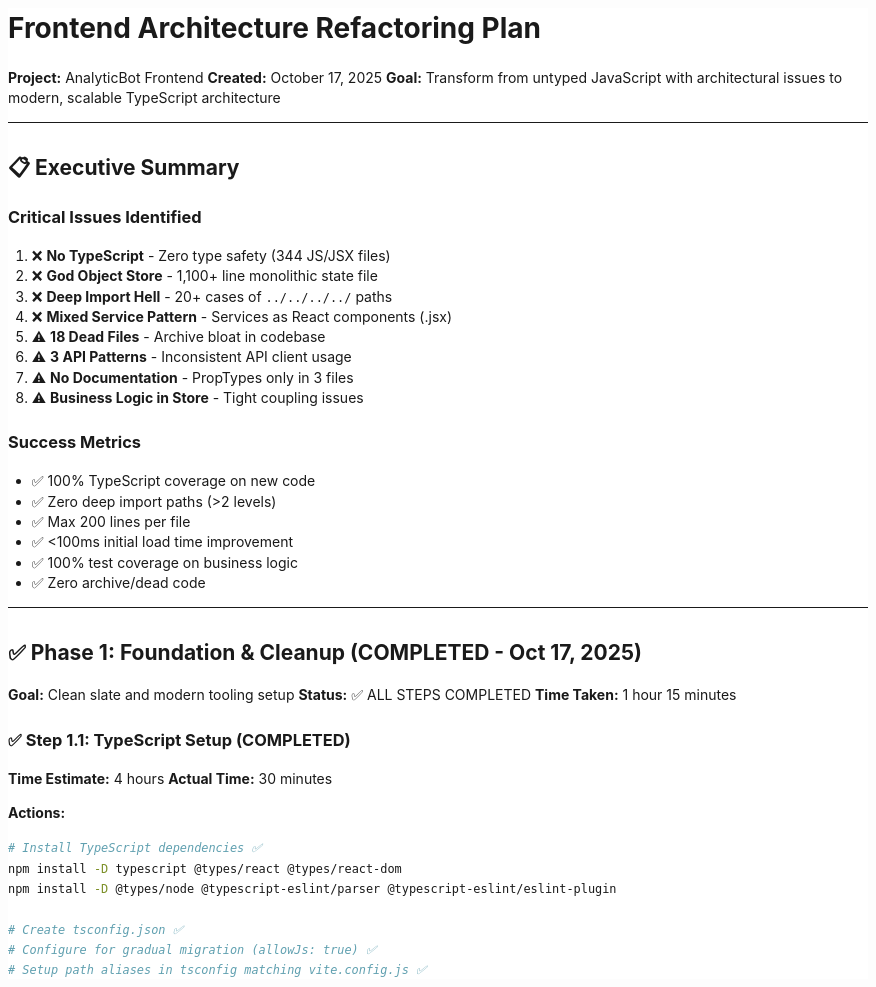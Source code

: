 # Frontend Architecture Refactoring Plan
**Project:** AnalyticBot Frontend
**Created:** October 17, 2025
**Goal:** Transform from untyped JavaScript with architectural issues to modern, scalable TypeScript architecture

---

## 📋 Executive Summary

### Critical Issues Identified
1. ❌ **No TypeScript** - Zero type safety (344 JS/JSX files)
2. ❌ **God Object Store** - 1,100+ line monolithic state file
3. ❌ **Deep Import Hell** - 20+ cases of `../../../../` paths
4. ❌ **Mixed Service Pattern** - Services as React components (.jsx)
5. ⚠️ **18 Dead Files** - Archive bloat in codebase
6. ⚠️ **3 API Patterns** - Inconsistent API client usage
7. ⚠️ **No Documentation** - PropTypes only in 3 files
8. ⚠️ **Business Logic in Store** - Tight coupling issues

### Success Metrics
- ✅ 100% TypeScript coverage on new code
- ✅ Zero deep import paths (>2 levels)
- ✅ Max 200 lines per file
- ✅ <100ms initial load time improvement
- ✅ 100% test coverage on business logic
- ✅ Zero archive/dead code

---

## ✅ Phase 1: Foundation & Cleanup (COMPLETED - Oct 17, 2025)
**Goal:** Clean slate and modern tooling setup
**Status:** ✅ ALL STEPS COMPLETED
**Time Taken:** 1 hour 15 minutes

### ✅ Step 1.1: TypeScript Setup (COMPLETED)
**Time Estimate:** 4 hours
**Actual Time:** 30 minutes

**Actions:**
```bash
# Install TypeScript dependencies ✅
npm install -D typescript @types/react @types/react-dom
npm install -D @types/node @typescript-eslint/parser @typescript-eslint/eslint-plugin

# Create tsconfig.json ✅
# Configure for gradual migration (allowJs: true) ✅
# Setup path aliases in tsconfig matching vite.config.js ✅
```
